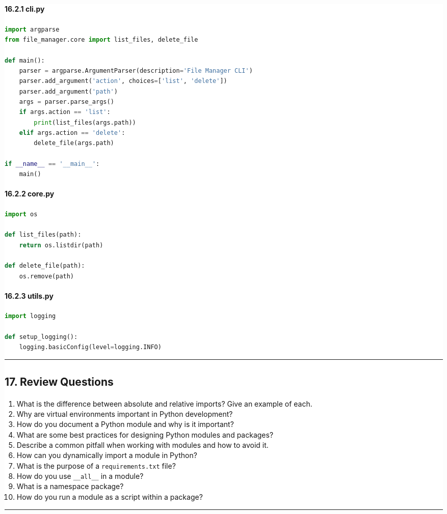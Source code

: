 #### 16.2.1 cli.py
```python
import argparse
from file_manager.core import list_files, delete_file

def main():
    parser = argparse.ArgumentParser(description='File Manager CLI')
    parser.add_argument('action', choices=['list', 'delete'])
    parser.add_argument('path')
    args = parser.parse_args()
    if args.action == 'list':
        print(list_files(args.path))
    elif args.action == 'delete':
        delete_file(args.path)

if __name__ == '__main__':
    main()
```

#### 16.2.2 core.py
```python
import os

def list_files(path):
    return os.listdir(path)

def delete_file(path):
    os.remove(path)
```

#### 16.2.3 utils.py
```python
import logging

def setup_logging():
    logging.basicConfig(level=logging.INFO)
```

---

## 17. Review Questions

1. What is the difference between absolute and relative imports? Give an example of each.
2. Why are virtual environments important in Python development?
3. How do you document a Python module and why is it important?
4. What are some best practices for designing Python modules and packages?
5. Describe a common pitfall when working with modules and how to avoid it.
6. How can you dynamically import a module in Python?
7. What is the purpose of a `requirements.txt` file?
8. How do you use `__all__` in a module?
9. What is a namespace package?
10. How do you run a module as a script within a package?

---